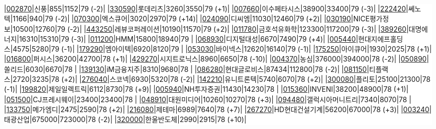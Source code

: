 |[002870](https://finance.daum.net/quotes/A002870)|신풍|855|1152|79 (-2)|
|[330590](https://finance.daum.net/quotes/A330590)|롯데리츠|3260|3550|79 (+1)|
|[007660](https://finance.daum.net/quotes/A007660)|이수페타시스|38900|33400|79 (-3)|
|[222420](https://finance.daum.net/quotes/A222420)|쎄노텍|1166|940|79 (-2)|
|[070300](https://finance.daum.net/quotes/A070300)|엑스큐어|3020|2970|79 (+14)|
|[024090](https://finance.daum.net/quotes/A024090)|디씨엠|11030|12460|79 (+2)|
|[030190](https://finance.daum.net/quotes/A030190)|NICE평가정보|10500|12760|79 (-2)|
|[443250](https://finance.daum.net/quotes/A443250)|레뷰코퍼레이션|10190|11570|79 (+2)|
|[011780](https://finance.daum.net/quotes/A011780)|금호석유화학|123300|117200|79 (-3)|
|[389260](https://finance.daum.net/quotes/A389260)|대명에너지|16310|15310|79 (-3)|
|[011200](https://finance.daum.net/quotes/A011200)|HMM|15800|18940|79 |
|[068930](https://finance.daum.net/quotes/A068930)|디지털대성|6670|7490|79 (+4)|
|[005440](https://finance.daum.net/quotes/A005440)|현대지에프홀딩스|4575|5280|79 (-1)|
|[179290](https://finance.daum.net/quotes/A179290)|엠아이텍|6920|8120|79 |
|[053030](https://finance.daum.net/quotes/A053030)|바이넥스|12620|16140|79 (-1)|
|[175250](https://finance.daum.net/quotes/A175250)|아이큐어|1930|2025|78 (+1)|
|[016800](https://finance.daum.net/quotes/A016800)|퍼시스|36200|42700|78 (+1)|
|[429270](https://finance.daum.net/quotes/A429270)|시지트로닉스|8960|6650|78 (-10)|
|[004370](https://finance.daum.net/quotes/A004370)|농심|376000|394000|78 (-2)|
|[050890](https://finance.daum.net/quotes/A050890)|쏠리드|6030|6670|78 |
|[139130](https://finance.daum.net/quotes/A139130)|iM금융지주|8310|9680|78 |
|[086280](https://finance.daum.net/quotes/A086280)|현대글로비스|87434|112800|78 (-2)|
|[081150](https://finance.daum.net/quotes/A081150)|티플랙스|2720|3235|78 (+2)|
|[276040](https://finance.daum.net/quotes/A276040)|스코넥|6930|5320|78 (-2)|
|[142210](https://finance.daum.net/quotes/A142210)|유니트론텍|5740|6070|78 (+2)|
|[300080](https://finance.daum.net/quotes/A300080)|플리토|25100|21300|78 (-1)|
|[199820](https://finance.daum.net/quotes/A199820)|제일일렉트릭|6112|8730|78 (+9)|
|[005940](https://finance.daum.net/quotes/A005940)|NH투자증권|11430|14230|78 |
|[015360](https://finance.daum.net/quotes/A015360)|INVENI|38200|48900|78 (+1)|
|[051500](https://finance.daum.net/quotes/A051500)|CJ프레시웨이|23400|23400|78 |
|[048910](https://finance.daum.net/quotes/A048910)|대원미디어|10260|10270|78 (+3)|
|[094480](https://finance.daum.net/quotes/A094480)|갤럭시아머니트리|7340|8070|78 |
|[133750](https://finance.daum.net/quotes/A133750)|메가엠디|2475|2590|78 (+2)|
|[216080](https://finance.daum.net/quotes/A216080)|제테마|6989|7640|78 (+7)|
|[267270](https://finance.daum.net/quotes/A267270)|HD현대건설기계|56200|67000|78 (+3)|
|[003240](https://finance.daum.net/quotes/A003240)|태광산업|675000|723000|78 (-2)|
|[320000](https://finance.daum.net/quotes/A320000)|한울반도체|2990|2915|78 (+10)|